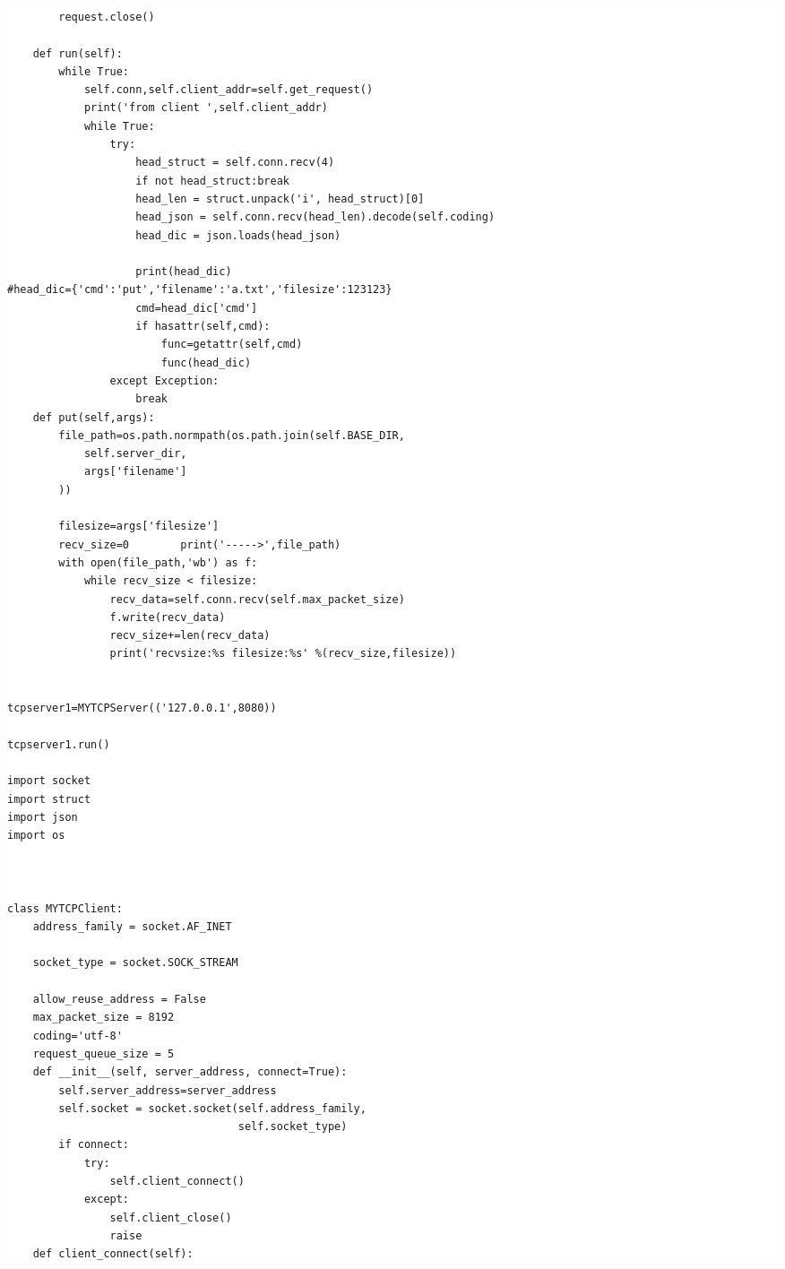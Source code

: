             request.close()
    
        def run(self):
            while True:
                self.conn,self.client_addr=self.get_request()
                print('from client ',self.client_addr)
                while True:
                    try:
                        head_struct = self.conn.recv(4)
                        if not head_struct:break
                        head_len = struct.unpack('i', head_struct)[0]
                        head_json = self.conn.recv(head_len).decode(self.coding)
                        head_dic = json.loads(head_json)
    
                        print(head_dic)
    #head_dic={'cmd':'put','filename':'a.txt','filesize':123123}                        
                        cmd=head_dic['cmd']
                        if hasattr(self,cmd):
                            func=getattr(self,cmd)
                            func(head_dic)
                    except Exception:
                        break
        def put(self,args):
            file_path=os.path.normpath(os.path.join(self.BASE_DIR,
                self.server_dir,
                args['filename']
            ))
    
            filesize=args['filesize']
            recv_size=0        print('----->',file_path)
            with open(file_path,'wb') as f:
                while recv_size < filesize:
                    recv_data=self.conn.recv(self.max_packet_size)
                    f.write(recv_data)
                    recv_size+=len(recv_data)
                    print('recvsize:%s filesize:%s' %(recv_size,filesize))
    
    
    tcpserver1=MYTCPServer(('127.0.0.1',8080))
    
    tcpserver1.run()

    import socket
    import struct
    import json
    import os
    
    
    
    class MYTCPClient:
        address_family = socket.AF_INET
    
        socket_type = socket.SOCK_STREAM
    
        allow_reuse_address = False
        max_packet_size = 8192
        coding='utf-8'
        request_queue_size = 5
        def __init__(self, server_address, connect=True):
            self.server_address=server_address
            self.socket = socket.socket(self.address_family,
                                        self.socket_type)
            if connect:
                try:
                    self.client_connect()
                except:
                    self.client_close()
                    raise
        def client_connect(self):